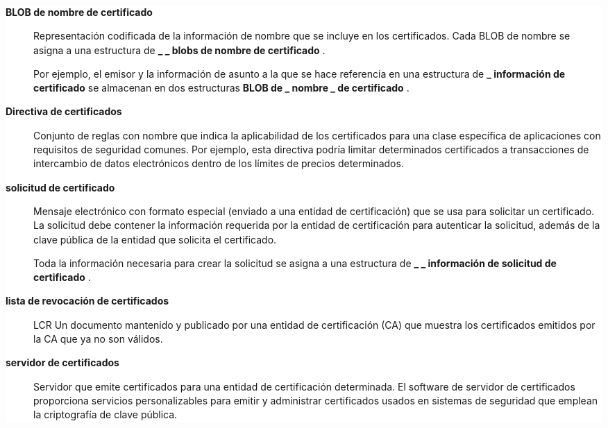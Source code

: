 </dd> <dt>

<span id="_security_certificate_name_blob_gly"></span><span id="_SECURITY_CERTIFICATE_NAME_BLOB_GLY"></span>**BLOB de nombre de certificado**
</dt> <dd>

Representación codificada de la información de nombre que se incluye en los certificados. Cada BLOB de nombre se asigna a una estructura de **\_ \_ blobs de nombre de certificado** .

Por ejemplo, el emisor y la información de asunto a la que se hace referencia en una estructura de **\_ información de certificado** se almacenan en dos estructuras **BLOB de \_ nombre \_ de certificado** .

</dd> <dt>

<span id="_security_certificate_policy_gly"></span><span id="_SECURITY_CERTIFICATE_POLICY_GLY"></span>**Directiva de certificados**
</dt> <dd>

Conjunto de reglas con nombre que indica la aplicabilidad de los certificados para una clase específica de aplicaciones con requisitos de seguridad comunes. Por ejemplo, esta directiva podría limitar determinados certificados a transacciones de intercambio de datos electrónicos dentro de los límites de precios determinados.

</dd> <dt>

<span id="_security_certificate_request_gly"></span><span id="_SECURITY_CERTIFICATE_REQUEST_GLY"></span>**solicitud de certificado**
</dt> <dd>

Mensaje electrónico con formato especial (enviado a una entidad de certificación) que se usa para solicitar un certificado. La solicitud debe contener la información requerida por la entidad de certificación para autenticar la solicitud, además de la clave pública de la entidad que solicita el certificado.

Toda la información necesaria para crear la solicitud se asigna a una estructura de **\_ \_ información de solicitud de certificado** .

</dd> <dt>

<span id="_security_certificate_revocation_list_gly"></span><span id="_SECURITY_CERTIFICATE_REVOCATION_LIST_GLY"></span>**lista de revocación de certificados**
</dt> <dd>

LCR Un documento mantenido y publicado por una entidad de certificación (CA) que muestra los certificados emitidos por la CA que ya no son válidos.

</dd> <dt>

<span id="_security_certificate_server_gly"></span><span id="_SECURITY_CERTIFICATE_SERVER_GLY"></span>**servidor de certificados**
</dt> <dd>

Servidor que emite certificados para una entidad de certificación determinada. El software de servidor de certificados proporciona servicios personalizables para emitir y administrar certificados usados en sistemas de seguridad que emplean la criptografía de clave pública.

</dd> <dt>
